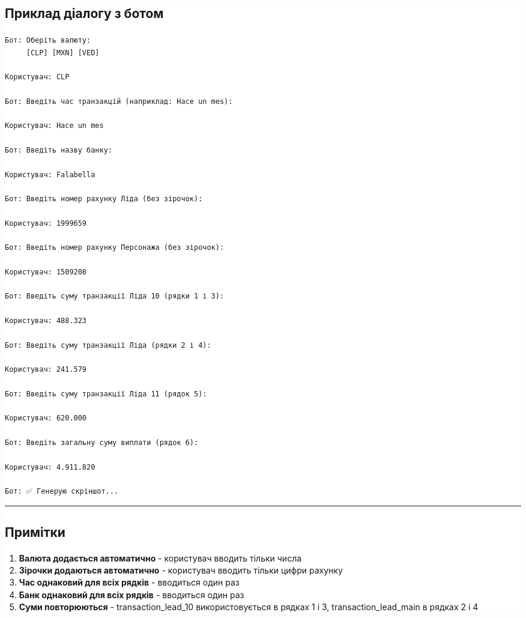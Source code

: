 
## Приклад діалогу з ботом

```
Бот: Оберіть валюту:
     [CLP] [MXN] [VED]

Користувач: CLP

Бот: Введіть час транзакцій (наприклад: Hace un mes):

Користувач: Hace un mes

Бот: Введіть назву банку:

Користувач: Falabella

Бот: Введіть номер рахунку Ліда (без зірочок):

Користувач: 1999659

Бот: Введіть номер рахунку Персонажа (без зірочок):

Користувач: 1509208

Бот: Введіть суму транзакції Ліда 10 (рядки 1 і 3):

Користувач: 488.323

Бот: Введіть суму транзакції Ліда (рядки 2 і 4):

Користувач: 241.579

Бот: Введіть суму транзакції Ліда 11 (рядок 5):

Користувач: 620.000

Бот: Введіть загальну суму виплати (рядок 6):

Користувач: 4.911.820

Бот: ✅ Генерую скріншот...
```

---

## Примітки

1. **Валюта додається автоматично** - користувач вводить тільки числа
2. **Зірочки додаються автоматично** - користувач вводить тільки цифри рахунку
3. **Час однаковий для всіх рядків** - вводиться один раз
4. **Банк однаковий для всіх рядків** - вводиться один раз
5. **Суми повторюються** - transaction_lead_10 використовується в рядках 1 і 3, transaction_lead_main в рядках 2 і 4
